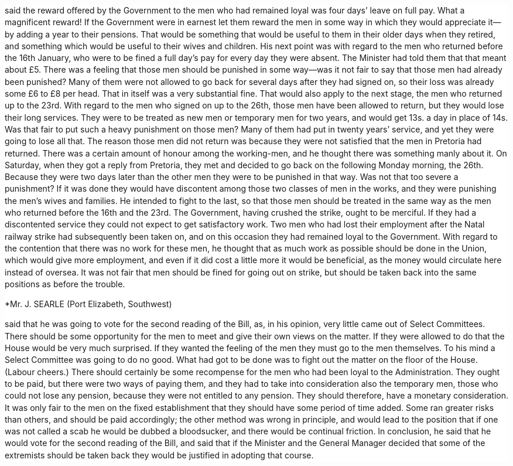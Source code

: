 <p>said the reward offered by the Government to the men who had remained loyal was four days&#x2019; leave on full pay. What a magnificent reward! If the Government were in earnest let them reward the men in some way in which they would appreciate it&#x2014;by adding a year to their pensions. That would be something that would be useful to them in their older days when they retired, and something which would be useful to their wives and children. His next point was with regard to the men who returned before the 16th January, who were to be fined a full day&#x2019;s pay for every day they were absent. The Minister had told them that that meant about &#x00A3;5. There was a feeling that those men should be punished in some way&#x2014;was it not fair to say that those men had already been punished? Many of them were not allowed to go back for several days after they had signed on, so their loss was already some &#x00A3;6 to &#x00A3;8 per head. That in itself was a very substantial fine. That would also apply to the next stage, the men who returned up to the 23rd. With regard to the men who signed on up to the 26th, those men have been allowed to return, but they would lose their long services. They were to be treated as new men or temporary men for two years, and would get 13s. a day in place of 14s. Was that fair to put such a heavy punishment on those men? Many of them had put in twenty years&#x2019; service, and yet they were going to lose all that. The reason those men did not return was because they were not satisfied that the men in Pretoria had returned. There was a certain amount of honour among the working-men, and he thought there was something manly about it. On Saturday, when they got a reply from Pretoria, they met and decided to go back on the following Monday morning, the 26th. Because they were two days later than the other men they were to be punished in that way. Was not that too severe a punishment? If it was done they would have discontent among those two classes of men in the works, and they were punishing the men&#x2019;s wives and families. He intended to fight to the last, so that those men should be treated in the same way as the men who returned before the 16th and the 23rd. The Government, <span class="col_1195-1196" refersTo="page_0604"/>having crushed the strike, ought to be merciful. If they had a discontented service they could not expect to get satisfactory work. Two men who had lost their employment after the Natal railway strike had subsequently been taken on, and on this occasion they had remained loyal to the Government. With regard to the contention that there was no work for these men, he thought that as much work as possible should be done in the Union, which would give more employment, and even if it did cost a little more it would be beneficial, as the money would circulate here instead of oversea. It was not fair that men should be fined for going out on strike, but should be taken back into the same positions as before the trouble.</p>

</speech>

<speech by="#searle">

<from>*Mr. <person refersTo="hansard_za">J. SEARLE</person> (Port Elizabeth, Southwest)</from>

<p>said that he was going to vote for the second reading of the Bill, as, in his opinion, very little came out of Select Committees. There should be some opportunity for the men to meet and give their own views on the matter. If they were allowed to do that the House would be very much surprised. If they wanted the feeling of the men they must go to the men themselves. To his mind a Select Committee was going to do no good. What had got to be done was to fight out the matter on the floor of the House. (Labour cheers.) There should certainly be some recompense for the men who had been loyal to the Administration. They ought to be paid, but there were two ways of paying them, and they had to take into consideration also the temporary men, those who could not lose any pension, because they were not entitled to any pension. They should therefore, have a monetary consideration. It was only fair to the men on the fixed establishment that they should have some period of time added. Some ran greater risks than others, and should be paid accordingly; the other method was wrong in principle, and would lead to the position that if one was not called a scab he would be dubbed a bloodsucker, and there would be continual friction. In conclusion, he said that he would vote for the second reading of the Bill, and said that if the Minister and the General Manager decided that some of the extremists should be taken back they would be justified in adopting that course.</p>
